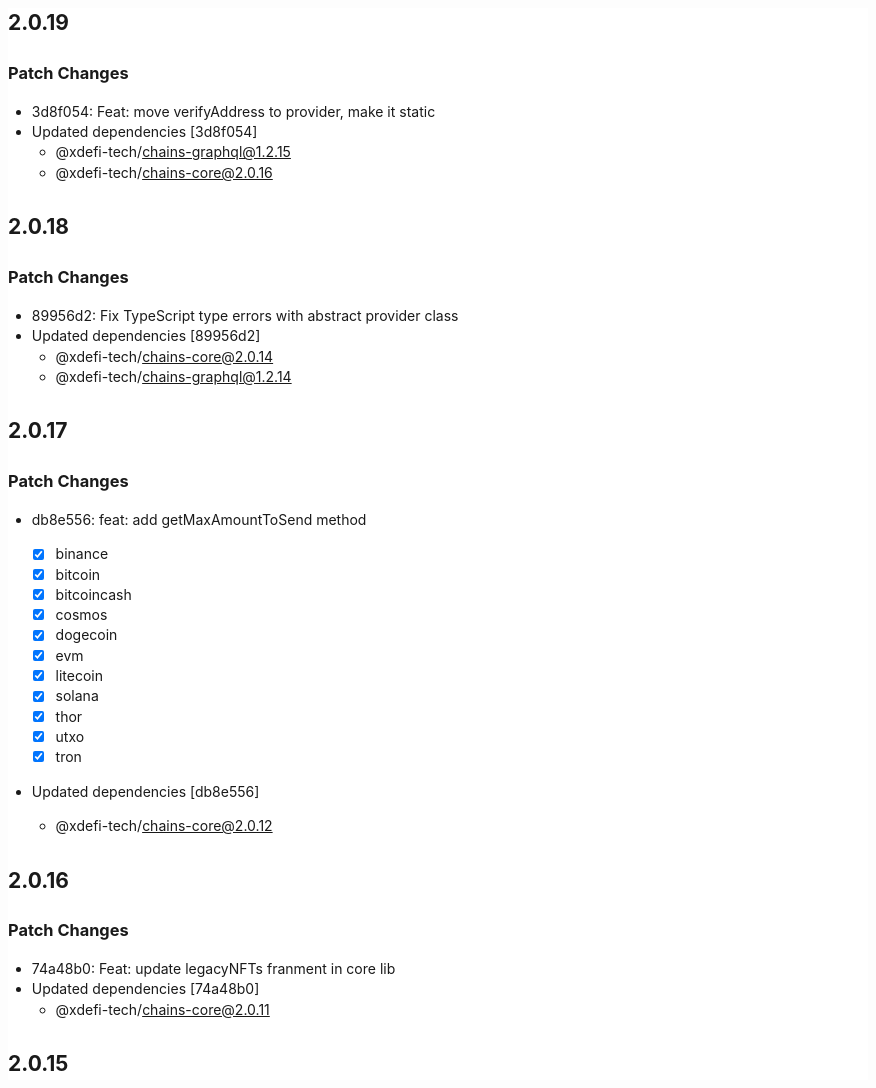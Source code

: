 ## 2.0.19

### Patch Changes

- 3d8f054: Feat: move verifyAddress to provider, make it static
- Updated dependencies [3d8f054]
  - @xdefi-tech/chains-graphql@1.2.15
  - @xdefi-tech/chains-core@2.0.16

## 2.0.18

### Patch Changes

- 89956d2: Fix TypeScript type errors with abstract provider class
- Updated dependencies [89956d2]
  - @xdefi-tech/chains-core@2.0.14
  - @xdefi-tech/chains-graphql@1.2.14

## 2.0.17

### Patch Changes

- db8e556: feat: add getMaxAmountToSend method

  - [x] binance
  - [x] bitcoin
  - [x] bitcoincash
  - [x] cosmos
  - [x] dogecoin
  - [x] evm
  - [x] litecoin
  - [x] solana
  - [x] thor
  - [x] utxo
  - [x] tron

- Updated dependencies [db8e556]
  - @xdefi-tech/chains-core@2.0.12

## 2.0.16

### Patch Changes

- 74a48b0: Feat: update legacyNFTs franment in core lib
- Updated dependencies [74a48b0]
  - @xdefi-tech/chains-core@2.0.11

## 2.0.15
